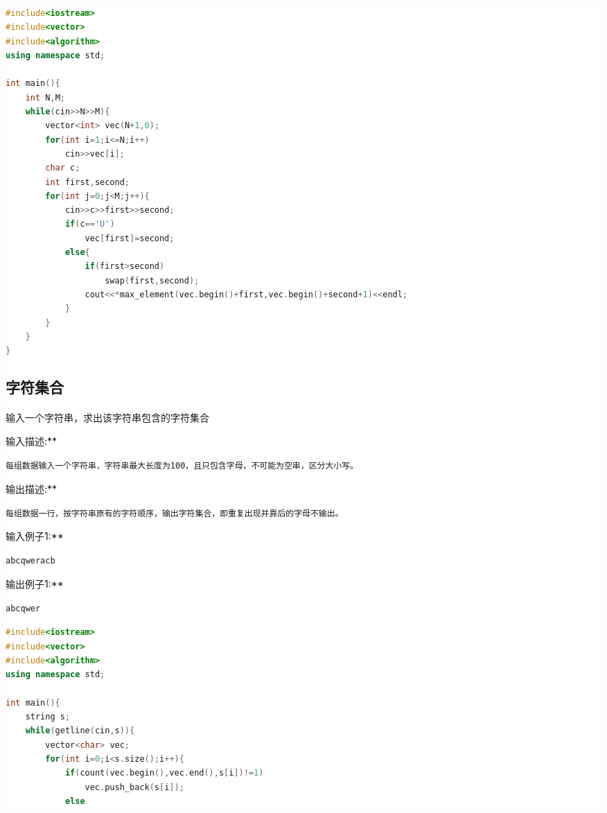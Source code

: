 ```c++
#include<iostream>
#include<vector>
#include<algorithm>
using namespace std;

int main(){
    int N,M;
    while(cin>>N>>M){
        vector<int> vec(N+1,0);
        for(int i=1;i<=N;i++)
            cin>>vec[i];
        char c;
        int first,second;
        for(int j=0;j<M;j++){
            cin>>c>>first>>second;
            if(c=='U')
                vec[first]=second;
            else{
                if(first>second)
                    swap(first,second);
                cout<<*max_element(vec.begin()+first,vec.begin()+second+1)<<endl;
            }
        }
    }
}
```

## 字符集合

输入一个字符串，求出该字符串包含的字符集合

输入描述:**

```
每组数据输入一个字符串，字符串最大长度为100，且只包含字母，不可能为空串，区分大小写。
```

输出描述:**

```
每组数据一行，按字符串原有的字符顺序，输出字符集合，即重复出现并靠后的字母不输出。
```

输入例子1:**

```
abcqweracb
```

输出例子1:**

```
abcqwer
```

```c++
#include<iostream>
#include<vector>
#include<algorithm>
using namespace std;

int main(){
    string s;
    while(getline(cin,s)){
        vector<char> vec;
        for(int i=0;i<s.size();i++){
            if(count(vec.begin(),vec.end(),s[i])!=1)
                vec.push_back(s[i]);
            else
```